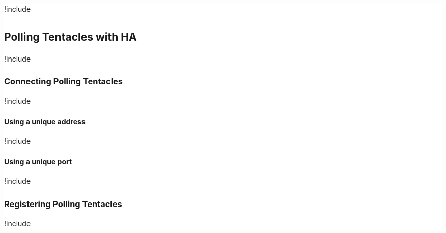 !include <load-balancer-endpoint-info>

## Polling Tentacles with HA

!include <polling-tentacles-and-ha>

### Connecting Polling Tentacles

!include <polling-tentacles-and-ha-connecting>

#### Using a unique address

!include <polling-tentacles-connection-same-port>

#### Using a unique port

!include <polling-tentacles-connection-different-ports>

### Registering Polling Tentacles

!include <polling-tentacles-and-ha-registering>